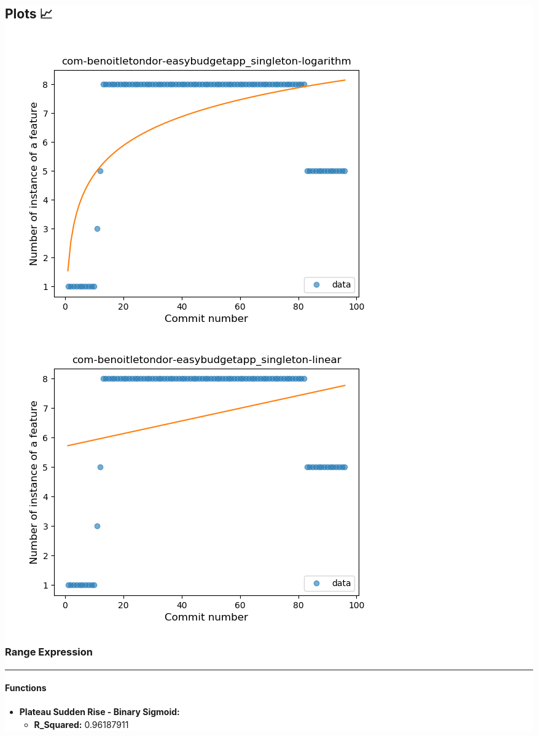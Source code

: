 **Plots** :chart_with_upwards_trend:
-----

![com-benoitletondor-easybudgetapp T6](../plots/com-benoitletondor-easybudgetapp_singleton_T6.png)
![com-benoitletondor-easybudgetapp T1](../plots/com-benoitletondor-easybudgetapp_singleton_T1.png)
### <a name="range_expr">Range Expression</a>
----
#### Functions
* **Plateau Sudden Rise - Binary Sigmoid:** ![equation](http://latex.codecogs.com/svg.latex?%5Cfrac%7B3.066669%7D%7B1%20&plus;%20%5Cepsilon%5E%28-15.208885%28x%20-76.250269%29%29%7D%20&plus;%204.933333)
    * **R_Squared:** 0.96187911